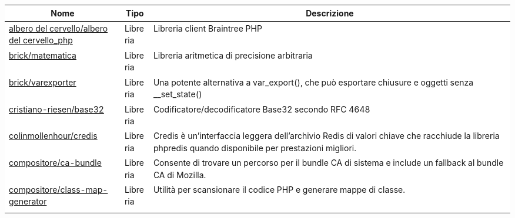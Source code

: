 <table>
  <thead>
    <tr>
      <th>Nome</th>
      <th>Tipo</th>
      <th>Descrizione</th>
    </tr>
  </thead>
  <tbody>
  <tr>
    <td>
      <a href="https://github.com/braintree/braintree_php">albero del cervello/albero del cervello_php</a>
    </td>
    <td>Libreria</td>
    <td>Libreria client Braintree PHP</td>
  </tr>
  <tr>
    <td>
      <a href="https://github.com/brick/math">brick/matematica</a>
    </td>
    <td>Libreria</td>
    <td>Libreria aritmetica di precisione arbitraria</td>
  </tr>
  <tr>
    <td>
      <a href="https://github.com/brick/varexporter">brick/varexporter</a>
    </td>
    <td>Libreria</td>
    <td>Una potente alternativa a var_export(), che può esportare chiusure e oggetti senza __set_state()</td>
  </tr>
  <tr>
    <td>
      <a href="https://github.com/ChristianRiesen/base32">cristiano-riesen/base32</a>
    </td>
    <td>Libreria</td>
    <td>Codificatore/decodificatore Base32 secondo RFC 4648</td>
  </tr>
  <tr>
    <td>
      <a href="https://github.com/colinmollenhour/credis">colinmollenhour/credis</a>
    </td>
    <td>Libreria</td>
    <td>Credis è un’interfaccia leggera dell’archivio Redis di valori chiave che racchiude la libreria phpredis quando disponibile per prestazioni migliori.</td>
  </tr>
  <tr>
    <td>
      <a href="https://github.com/composer/ca-bundle">compositore/ca-bundle</a>
    </td>
    <td>Libreria</td>
    <td>Consente di trovare un percorso per il bundle CA di sistema e include un fallback al bundle CA di Mozilla.</td>
  </tr>
  <tr>
    <td>
      <a href="https://github.com/composer/class-map-generator">compositore/class-map-generator</a>
    </td>
    <td>Libreria</td>
    <td>Utilità per scansionare il codice PHP e generare mappe di classe.</td>
  </tr>
  <tr>
    <td>